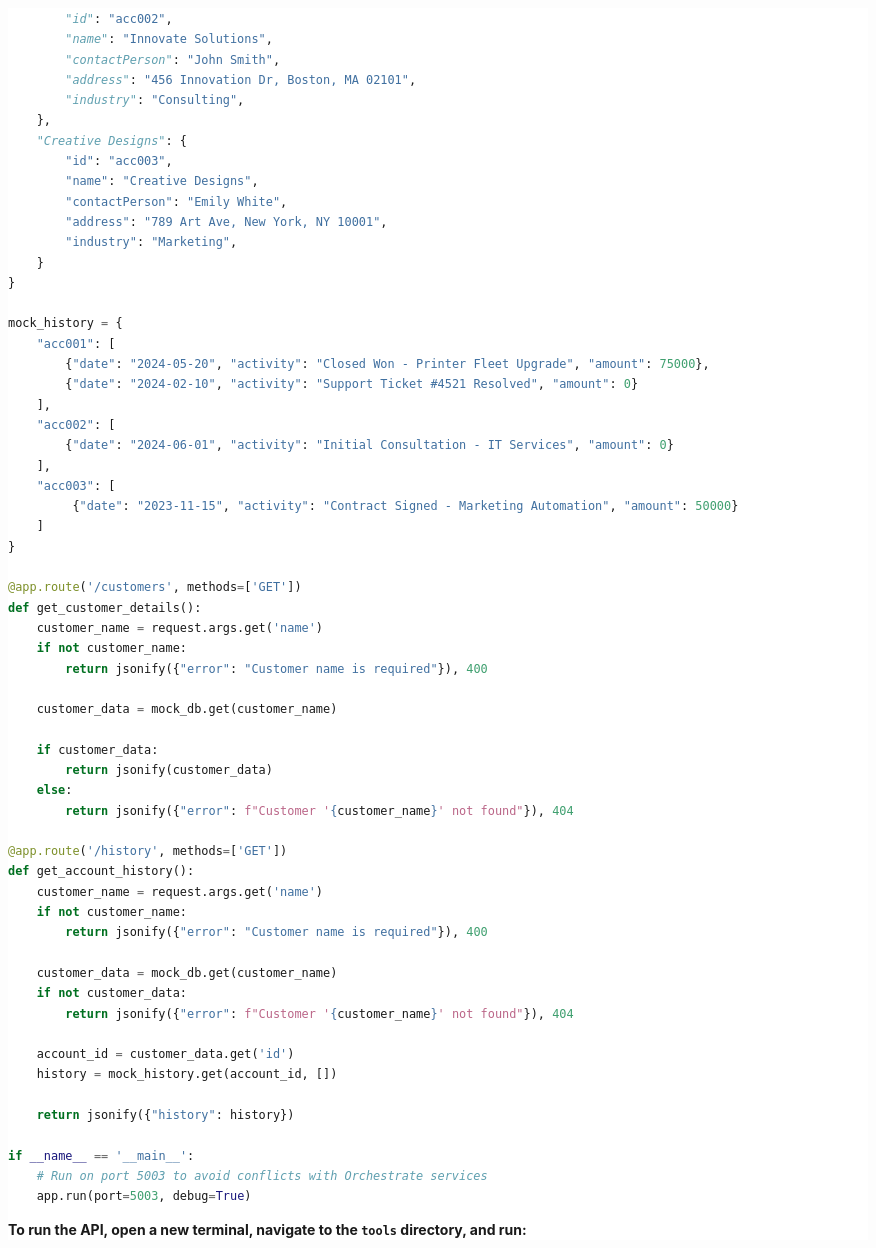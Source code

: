 ```python
        "id": "acc002",
        "name": "Innovate Solutions",
        "contactPerson": "John Smith",
        "address": "456 Innovation Dr, Boston, MA 02101",
        "industry": "Consulting",
    },
    "Creative Designs": {
        "id": "acc003",
        "name": "Creative Designs",
        "contactPerson": "Emily White",
        "address": "789 Art Ave, New York, NY 10001",
        "industry": "Marketing",
    }
}

mock_history = {
    "acc001": [
        {"date": "2024-05-20", "activity": "Closed Won - Printer Fleet Upgrade", "amount": 75000},
        {"date": "2024-02-10", "activity": "Support Ticket #4521 Resolved", "amount": 0}
    ],
    "acc002": [
        {"date": "2024-06-01", "activity": "Initial Consultation - IT Services", "amount": 0}
    ],
    "acc003": [
         {"date": "2023-11-15", "activity": "Contract Signed - Marketing Automation", "amount": 50000}
    ]
}

@app.route('/customers', methods=['GET'])
def get_customer_details():
    customer_name = request.args.get('name')
    if not customer_name:
        return jsonify({"error": "Customer name is required"}), 400
    
    customer_data = mock_db.get(customer_name)
    
    if customer_data:
        return jsonify(customer_data)
    else:
        return jsonify({"error": f"Customer '{customer_name}' not found"}), 404

@app.route('/history', methods=['GET'])
def get_account_history():
    customer_name = request.args.get('name')
    if not customer_name:
        return jsonify({"error": "Customer name is required"}), 400
    
    customer_data = mock_db.get(customer_name)
    if not customer_data:
        return jsonify({"error": f"Customer '{customer_name}' not found"}), 404
        
    account_id = customer_data.get('id')
    history = mock_history.get(account_id, [])
    
    return jsonify({"history": history})

if __name__ == '__main__':
    # Run on port 5003 to avoid conflicts with Orchestrate services
    app.run(port=5003, debug=True)
```
**To run the API, open a new terminal, navigate to the `tools` directory, and run:**
```bash
```
